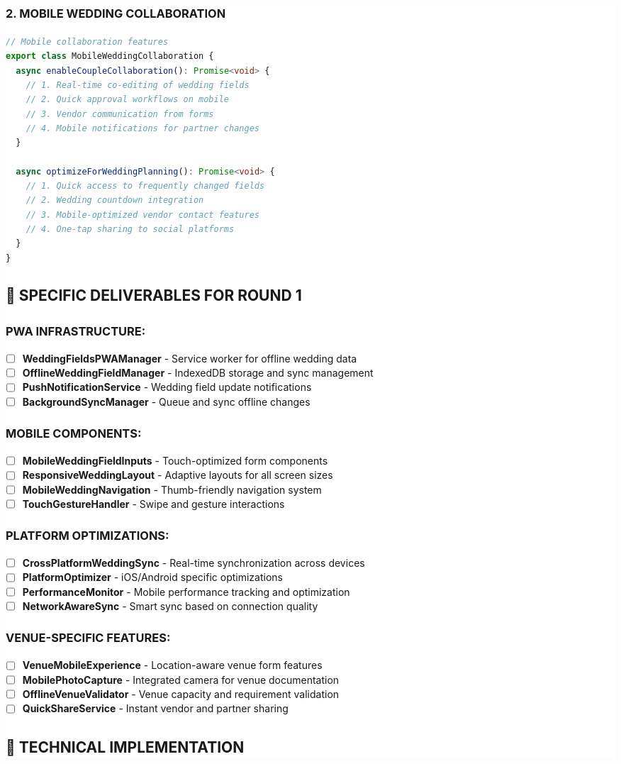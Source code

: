 
### 2. MOBILE WEDDING COLLABORATION
```typescript
// Mobile collaboration features
export class MobileWeddingCollaboration {
  async enableCoupleCollaboration(): Promise<void> {
    // 1. Real-time co-editing of wedding fields
    // 2. Quick approval workflows on mobile
    // 3. Vendor communication from forms
    // 4. Mobile notifications for partner changes
  }
  
  async optimizeForWeddingPlanning(): Promise<void> {
    // 1. Quick access to frequently changed fields
    // 2. Wedding countdown integration
    // 3. Mobile-optimized vendor contact features
    // 4. One-tap sharing to social platforms
  }
}
```

## 🎯 SPECIFIC DELIVERABLES FOR ROUND 1

### PWA INFRASTRUCTURE:
- [ ] **WeddingFieldsPWAManager** - Service worker for offline wedding data
- [ ] **OfflineWeddingFieldManager** - IndexedDB storage and sync management
- [ ] **PushNotificationService** - Wedding field update notifications
- [ ] **BackgroundSyncManager** - Queue and sync offline changes

### MOBILE COMPONENTS:
- [ ] **MobileWeddingFieldInputs** - Touch-optimized form components
- [ ] **ResponsiveWeddingLayout** - Adaptive layouts for all screen sizes
- [ ] **MobileWeddingNavigation** - Thumb-friendly navigation system
- [ ] **TouchGestureHandler** - Swipe and gesture interactions

### PLATFORM OPTIMIZATIONS:
- [ ] **CrossPlatformWeddingSync** - Real-time synchronization across devices
- [ ] **PlatformOptimizer** - iOS/Android specific optimizations
- [ ] **PerformanceMonitor** - Mobile performance tracking and optimization
- [ ] **NetworkAwareSync** - Smart sync based on connection quality

### VENUE-SPECIFIC FEATURES:
- [ ] **VenueMobileExperience** - Location-aware venue form features
- [ ] **MobilePhotoCapture** - Integrated camera for venue documentation
- [ ] **OfflineVenueValidator** - Venue capacity and requirement validation
- [ ] **QuickShareService** - Instant vendor and partner sharing

## 🔧 TECHNICAL IMPLEMENTATION
